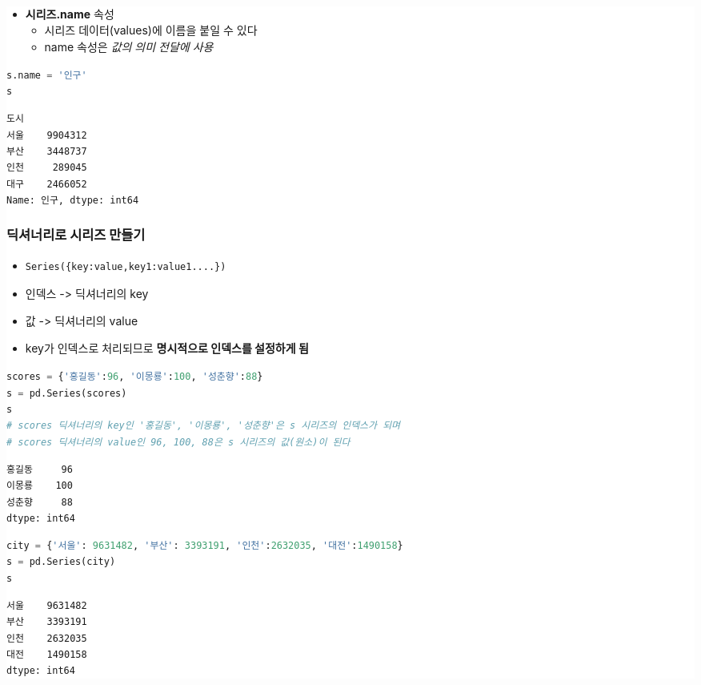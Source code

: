 - __시리즈.name__  속성
    - 시리즈 데이터(values)에 이름을 붙일 수 있다
    - name 속성은 _값의 의미 전달에 사용_


```python
s.name = '인구'
s
```


    도시
    서울    9904312
    부산    3448737
    인천     289045
    대구    2466052
    Name: 인구, dtype: int64





### 딕셔너리로 시리즈 만들기

- `Series({key:value,key1:value1....})`

- 인덱스  ->  딕셔너리의 key

- 값  ->  딕셔너리의 value

- key가 인덱스로 처리되므로 __명시적으로 인덱스를 설정하게 됨__

  


```python
scores = {'홍길동':96, '이몽룡':100, '성춘향':88}
s = pd.Series(scores)
s
# scores 딕셔너리의 key인 '홍길동', '이몽룡', '성춘향'은 s 시리즈의 인덱스가 되며
# scores 딕셔너리의 value인 96, 100, 88은 s 시리즈의 값(원소)이 된다
```


    홍길동     96
    이몽룡    100
    성춘향     88
    dtype: int64




```python
city = {'서울': 9631482, '부산': 3393191, '인천':2632035, '대전':1490158}
s = pd.Series(city)
s
```


    서울    9631482
    부산    3393191
    인천    2632035
    대전    1490158
    dtype: int64

